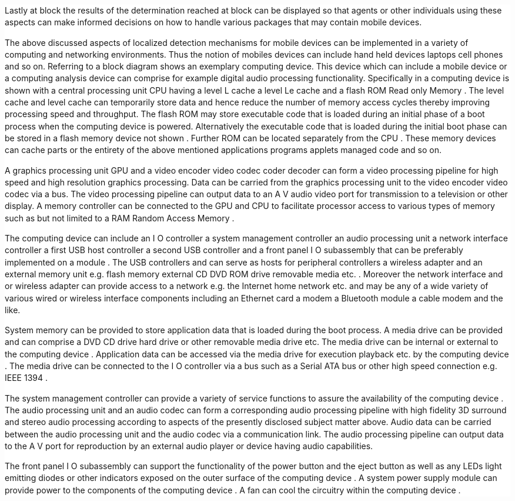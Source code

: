 Lastly at block the results of the determination reached at block can be displayed so that agents or other individuals using these aspects can make informed decisions on how to handle various packages that may contain mobile devices.

The above discussed aspects of localized detection mechanisms for mobile devices can be implemented in a variety of computing and networking environments. Thus the notion of mobiles devices can include hand held devices laptops cell phones and so on. Referring to a block diagram shows an exemplary computing device. This device which can include a mobile device or a computing analysis device can comprise for example digital audio processing functionality. Specifically in a computing device is shown with a central processing unit CPU having a level L cache a level Le cache and a flash ROM Read only Memory . The level cache and level cache can temporarily store data and hence reduce the number of memory access cycles thereby improving processing speed and throughput. The flash ROM may store executable code that is loaded during an initial phase of a boot process when the computing device is powered. Alternatively the executable code that is loaded during the initial boot phase can be stored in a flash memory device not shown . Further ROM can be located separately from the CPU . These memory devices can cache parts or the entirety of the above mentioned applications programs applets managed code and so on.

A graphics processing unit GPU and a video encoder video codec coder decoder can form a video processing pipeline for high speed and high resolution graphics processing. Data can be carried from the graphics processing unit to the video encoder video codec via a bus. The video processing pipeline can output data to an A V audio video port for transmission to a television or other display. A memory controller can be connected to the GPU and CPU to facilitate processor access to various types of memory such as but not limited to a RAM Random Access Memory .

The computing device can include an I O controller a system management controller an audio processing unit a network interface controller a first USB host controller a second USB controller and a front panel I O subassembly that can be preferably implemented on a module . The USB controllers and can serve as hosts for peripheral controllers a wireless adapter and an external memory unit e.g. flash memory external CD DVD ROM drive removable media etc. . Moreover the network interface and or wireless adapter can provide access to a network e.g. the Internet home network etc. and may be any of a wide variety of various wired or wireless interface components including an Ethernet card a modem a Bluetooth module a cable modem and the like.

System memory can be provided to store application data that is loaded during the boot process. A media drive can be provided and can comprise a DVD CD drive hard drive or other removable media drive etc. The media drive can be internal or external to the computing device . Application data can be accessed via the media drive for execution playback etc. by the computing device . The media drive can be connected to the I O controller via a bus such as a Serial ATA bus or other high speed connection e.g. IEEE 1394 .

The system management controller can provide a variety of service functions to assure the availability of the computing device . The audio processing unit and an audio codec can form a corresponding audio processing pipeline with high fidelity 3D surround and stereo audio processing according to aspects of the presently disclosed subject matter above. Audio data can be carried between the audio processing unit and the audio codec via a communication link. The audio processing pipeline can output data to the A V port for reproduction by an external audio player or device having audio capabilities.

The front panel I O subassembly can support the functionality of the power button and the eject button as well as any LEDs light emitting diodes or other indicators exposed on the outer surface of the computing device . A system power supply module can provide power to the components of the computing device . A fan can cool the circuitry within the computing device .

